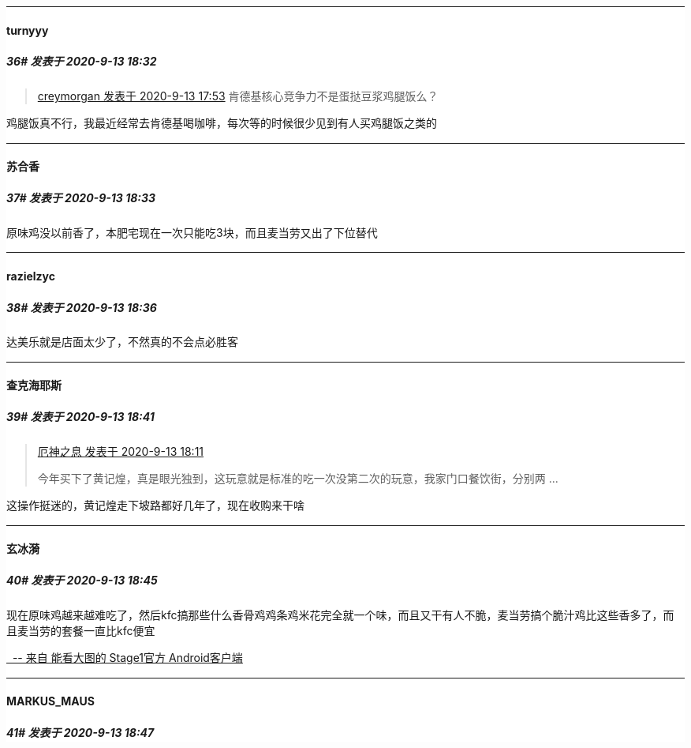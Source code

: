 
-----

####  turnyyy  
##### 36#       发表于 2020-9-13 18:32


<blockquote><a href="httphttps://bbs.saraba1st.com/2b/forum.php?mod=redirect&amp;goto=findpost&amp;pid=48724776&amp;ptid=1959671" target="_blank">creymorgan 发表于 2020-9-13 17:53</a>
肯德基核心竞争力不是蛋挞豆浆鸡腿饭么？</blockquote>
鸡腿饭真不行，我最近经常去肯德基喝咖啡，每次等的时候很少见到有人买鸡腿饭之类的


-----

####  苏合香  
##### 37#       发表于 2020-9-13 18:33


原味鸡没以前香了，本肥宅现在一次只能吃3块，而且麦当劳又出了下位替代


-----

####  razielzyc  
##### 38#       发表于 2020-9-13 18:36


达美乐就是店面太少了，不然真的不会点必胜客


-----

####  查克海耶斯  
##### 39#       发表于 2020-9-13 18:41


<blockquote><a href="httphttps://bbs.saraba1st.com/2b/forum.php?mod=redirect&amp;goto=findpost&amp;pid=48724924&amp;ptid=1959671" target="_blank">厄神之息 发表于 2020-9-13 18:11</a>

今年买下了黄记煌，真是眼光独到，这玩意就是标准的吃一次没第二次的玩意，我家门口餐饮街，分别两 ...</blockquote>
这操作挺迷的，黄记煌走下坡路都好几年了，现在收购来干啥


-----

####  玄冰漪  
##### 40#       发表于 2020-9-13 18:45


现在原味鸡越来越难吃了，然后kfc搞那些什么香骨鸡鸡条鸡米花完全就一个味，而且又干有人不脆，麦当劳搞个脆汁鸡比这些香多了，而且麦当劳的套餐一直比kfc便宜

[  -- 来自 能看大图的 Stage1官方 Android客户端](https://www.coolapk.com/apk/140634)


-----

####  MARKUS_MAUS  
##### 41#       发表于 2020-9-13 18:47
